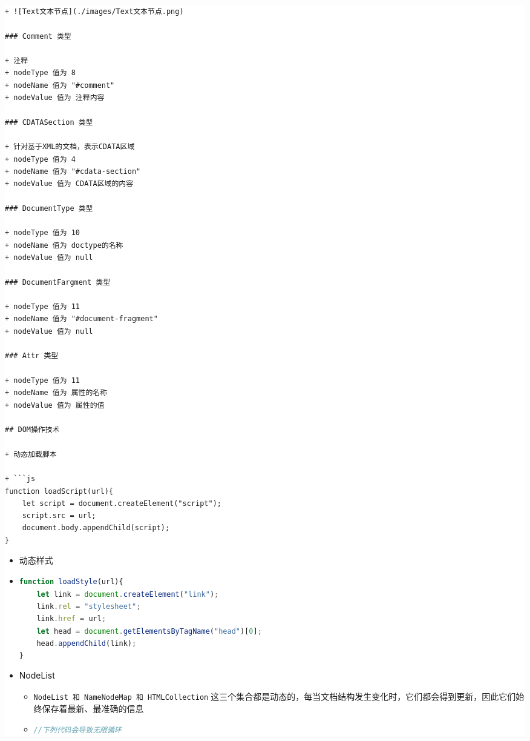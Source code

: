   ```
+ ![Text文本节点](./images/Text文本节点.png)

### Comment 类型

+ 注释
+ nodeType 值为 8
+ nodeName 值为 "#comment"
+ nodeValue 值为 注释内容

### CDATASection 类型

+ 针对基于XML的文档，表示CDATA区域
+ nodeType 值为 4
+ nodeName 值为 "#cdata-section"
+ nodeValue 值为 CDATA区域的内容

### DocumentType 类型

+ nodeType 值为 10
+ nodeName 值为 doctype的名称
+ nodeValue 值为 null

### DocumentFargment 类型

+ nodeType 值为 11
+ nodeName 值为 "#document-fragment"
+ nodeValue 值为 null

### Attr 类型

+ nodeType 值为 11
+ nodeName 值为 属性的名称
+ nodeValue 值为 属性的值

## DOM操作技术

+ 动态加载脚本

+ ```js
  function loadScript(url){
      let script = document.createElement("script");
      script.src = url;
      document.body.appendChild(script);
  }
  ```

+ 动态样式

+ ```js
  function loadStyle(url){
      let link = document.createElement("link");
      link.rel = "stylesheet";
      link.href = url;
      let head = document.getElementsByTagName("head")[0];
      head.appendChild(link);
  }
  ```

+ NodeList

  + `NodeList 和 NameNodeMap 和 HTMLCollection` 这三个集合都是动态的，每当文档结构发生变化时，它们都会得到更新，因此它们始终保存着最新、最准确的信息

  + ```js
    //下列代码会导致无限循环
  ```